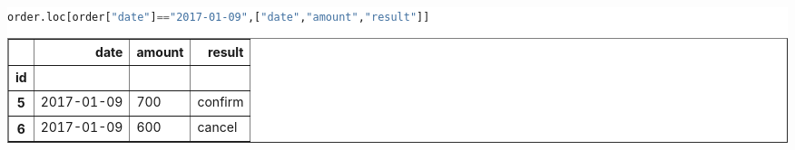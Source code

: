 ```python
order.loc[order["date"]=="2017-01-09",["date","amount","result"]]
```




<div>
<style scoped>
    .dataframe tbody tr th:only-of-type {
        vertical-align: middle;
    }

    .dataframe tbody tr th {
        vertical-align: top;
    }

    .dataframe thead th {
        text-align: right;
    }
</style>
<table border="1" class="dataframe">
  <thead>
    <tr style="text-align: right;">
      <th></th>
      <th>date</th>
      <th>amount</th>
      <th>result</th>
    </tr>
    <tr>
      <th>id</th>
      <th></th>
      <th></th>
      <th></th>
    </tr>
  </thead>
  <tbody>
    <tr>
      <th>5</th>
      <td>2017-01-09</td>
      <td>700</td>
      <td>confirm</td>
    </tr>
    <tr>
      <th>6</th>
      <td>2017-01-09</td>
      <td>600</td>
      <td>cancel</td>
    </tr>
  </tbody>
</table>
</div>


